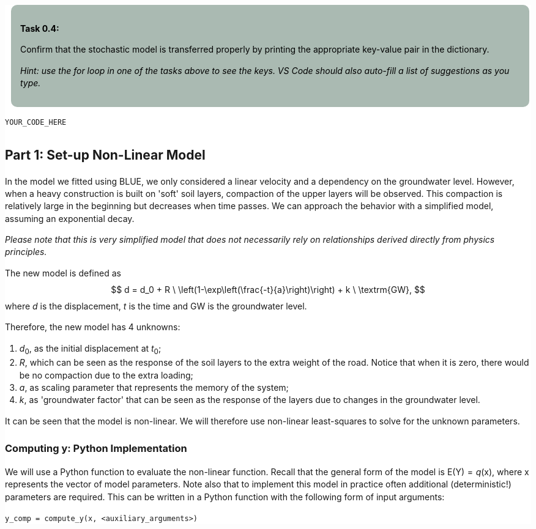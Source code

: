 <div style="background-color:#AABAB2; color: black; width:95%; vertical-align: middle; padding:15px; margin: 10px; border-radius: 10px">
<p>
<b>Task 0.4: </b>   
    
Confirm that the stochastic model is transferred properly by printing the appropriate key-value pair in the dictionary.

<em>Hint: use the for loop in one of the tasks above to see the keys. VS Code should also auto-fill a list of suggestions as you type.</em>
    
</p>
</div>

```python
YOUR_CODE_HERE
```


## Part 1: Set-up Non-Linear Model

In the model we fitted using BLUE, we only considered a linear velocity and a dependency on the groundwater level. However, when a heavy construction is built on 'soft' soil layers, compaction of the upper layers will be observed. This compaction is relatively large in the beginning but decreases when time passes. We can approach the behavior with a simplified model, assuming an exponential decay. 

*Please note that this is very simplified model that does not necessarily rely on relationships derived directly from physics principles.* 

The new model is defined as
$$
d = d_0 + R \ \left(1-\exp\left(\frac{-t}{a}\right)\right) + k \ \textrm{GW},
$$
where $d$ is the displacement, $t$ is the time and $\textrm{GW}$ is the groundwater level. 

Therefore, the new model has 4 unknowns:
1. $d_0$, as the initial displacement at $t_0$;
2. $R$, which can be seen as the response of the soil layers to the extra weight of the road. Notice that when it is zero, there would be no compaction due to the extra loading;
3. $a$, as scaling parameter that represents the memory of the system;
4. $k$, as 'groundwater factor' that can be seen as the response of the layers due to changes in the groundwater level.

It can be seen that the model is non-linear. We will therefore use non-linear least-squares to solve for the unknown parameters. 

### Computing y: Python Implementation

We will use a Python function to evaluate the non-linear function. Recall that the general form of the model is $\mathrm{E(Y)}=q(\mathrm{x})$, where $\mathrm{x}$ represents the vector of model parameters. Note also that to implement this model in practice often additional (deterministic!) parameters are required. This can be written in a Python function with the following form of input arguments:

```
y_comp = compute_y(x, <auxiliary_arguments>)
```

